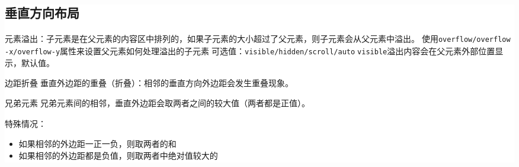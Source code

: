 ## 垂直方向布局
元素溢出：子元素是在父元素的内容区中排列的，如果子元素的大小超过了父元素，则子元素会从父元素中溢出。
使用`overflow/overflow-x/overflow-y`属性来设置父元素如何处理溢出的子元素
可选值：`visible/hidden/scroll/auto`
`visible`溢出内容会在父元素外部位置显示，默认值。

边距折叠
垂直外边距的重叠（折叠）：相邻的垂直方向外边距会发生重叠现象。

兄弟元素
兄弟元素间的相邻，垂直外边距会取两者之间的较大值（两者都是正值）。

特殊情况：
- 如果相邻的外边距一正一负，则取两者的和
- 如果相邻的外边距都是负值，则取两者中绝对值较大的




# 
